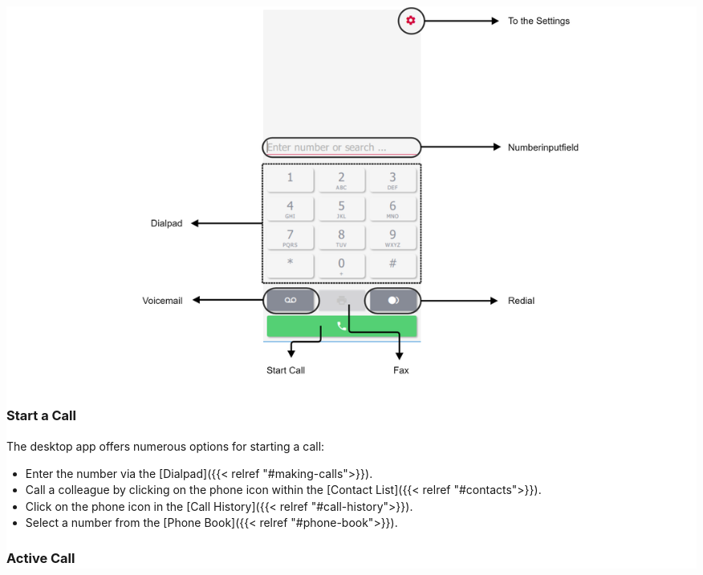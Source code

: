 ![Dialpad](dialpad.en.png?width=100% "pascom SIP Softphone")

### Start a Call

The desktop app offers numerous options for starting a call:

* Enter the number via the [Dialpad]({{< relref "#making-calls">}}).
* Call a colleague by clicking on the phone icon within the [Contact List]({{< relref "#contacts">}}).
* Click on the phone icon in the [Call History]({{< relref "#call-history">}}).
* Select a number from the [Phone Book]({{< relref "#phone-book">}}).

### Active Call
